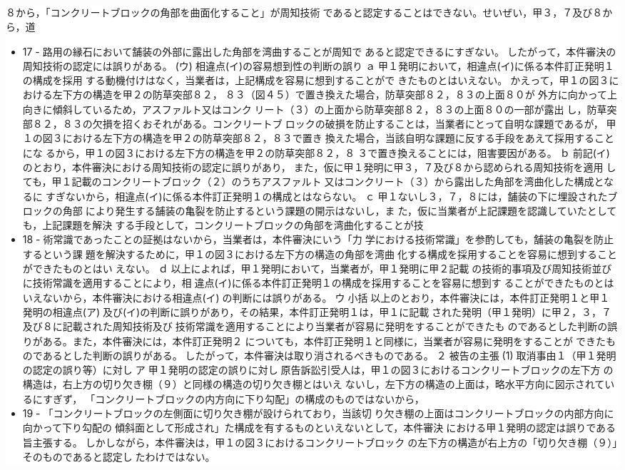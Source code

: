 ８から，「コンクリートブロックの角部を曲面化すること」が周知技術
であると認定することはできない。せいぜい，甲３，７及び８から，道
- 17 - 
路用の縁石において舗装の外部に露出した角部を湾曲することが周知で
あると認定できるにすぎない。 
 したがって，本件審決の周知技術の認定には誤りがある。 
(ウ) 相違点(イ)の容易想到性の判断の誤り 
ａ 甲１発明において，相違点(イ)に係る本件訂正発明１の構成を採用
する動機付けはなく，当業者は，上記構成を容易に想到することがで
きたものとはいえない。 
 かえって，甲１の図３における左下方の構造を甲２の防草突部８２，
８３（図４５）で置き換えた場合，防草突部８２，８３の上面８０が
外方に向かって上向きに傾斜しているため，アスファルト又はコンク
リート（３）の上面から防草突部８２，８３の上面８０の一部が露出
し，防草突部８２，８３の欠損を招くおそれがある。コンクリートブ
ロックの破損を防止することは，当業者にとって自明な課題であるが，
甲１の図３における左下方の構造を甲２の防草突部８２，８３で置き
換えた場合，当該自明な課題に反する手段をあえて採用することにな
るから，甲１の図３における左下方の構造を甲２の防草突部８２，８
３で置き換えることには，阻害要因がある。 
ｂ 前記(イ)のとおり，本件審決における周知技術の認定に誤りがあり，
また，仮に甲１発明に甲３，７及び８から認められる周知技術を適用
しても，甲１記載のコンクリートブロック（２）のうちアスファルト
又はコンクリート（３）から露出した角部を湾曲化した構成となるに
すぎないから，相違点(イ)に係る本件訂正発明１の構成とはならない。 
ｃ 甲１ないし３，７，８には，舗装の下に埋設されたブロックの角部
により発生する舗装の亀裂を防止するという課題の開示はないし，ま
た，仮に当業者が上記課題を認識していたとしても，上記課題を解決
する手段として，コンクリートブロックの角部を湾曲化することが技
- 18 - 
術常識であったことの証拠はないから，当業者は，本件審決にいう「力
学における技術常識」を参酌しても，舗装の亀裂を防止するという課
題を解決するために，甲１の図３における左下方の構造の角部を湾曲
化する構成を採用することを容易に想到することができたものとはい
えない。 
ｄ 以上によれば，甲１発明において，当業者が，甲１発明に甲２記載
の技術的事項及び周知技術並びに技術常識を適用することにより，相
違点(イ)に係る本件訂正発明１の構成を採用することを容易に想到す
ることができたものとはいえないから，本件審決における相違点(イ)
の判断には誤りがある。 
ウ 小括 
 以上のとおり，本件審決には，本件訂正発明１と甲１発明の相違点(ア)
及び(イ)の判断に誤りがあり，その結果，本件訂正発明１は，甲１に記載
された発明（甲１発明）に甲２，３，７及び８に記載された周知技術及び
技術常識を適用することにより当業者が容易に発明をすることができたも
のであるとした判断の誤りがある。また，本件審決には，本件訂正発明２
についても，本件訂正発明１と同様に，当業者が容易に発明をすることが
できたものであるとした判断の誤りがある。 
 したがって，本件審決は取り消されるべきものである。 
２ 被告の主張 
(1) 取消事由１（甲１発明の認定の誤り等）に対し 
ア 甲１発明の認定の誤りに対し 
 原告訴訟引受人は，甲１の図３におけるコンクリートブロックの左下方
の構造は，右上方の切り欠き棚（９）と同様の構造の切り欠き棚とはいえ
ないし，左下方の構造の上面は，略水平方向に図示されているにすぎず，
「コンクリートブロックの内方向に下り勾配」の構成のものではないから，
- 19 - 
「コンクリートブロックの左側面に切り欠き棚が設けられており，当該切
り欠き棚の上面はコンクリートブロックの内部方向に向かって下り勾配の
傾斜面として形成され」た構成を有するものといえないとして，本件審決
における甲１発明の認定は誤りである旨主張する。 
 しかしながら，本件審決は，甲１の図３におけるコンクリートブロック
の左下方の構造が右上方の「切り欠き棚（９）」そのものであると認定し
たわけではない。 